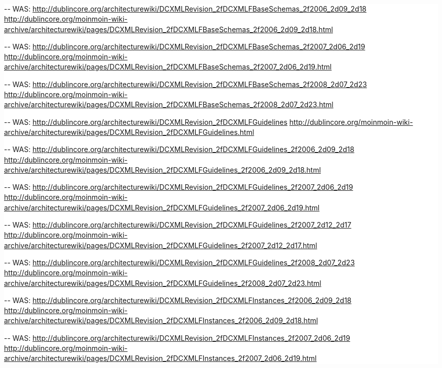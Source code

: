 -- WAS: <a href="/architecturewiki/DCXMLRevision_2fDCXMLFBaseSchemas_2f2006_2d09_2d18">http://dublincore.org/architecturewiki/DCXMLRevision_2fDCXMLFBaseSchemas_2f2006_2d09_2d18</a>
    <a href="/moinmoin-wiki-archive/architecturewiki/pages/DCXMLRevision_2fDCXMLFBaseSchemas_2f2006_2d09_2d18.html">http://dublincore.org/moinmoin-wiki-archive/architecturewiki/pages/DCXMLRevision_2fDCXMLFBaseSchemas_2f2006_2d09_2d18.html</a>

-- WAS: <a href="/architecturewiki/DCXMLRevision_2fDCXMLFBaseSchemas_2f2007_2d06_2d19">http://dublincore.org/architecturewiki/DCXMLRevision_2fDCXMLFBaseSchemas_2f2007_2d06_2d19</a>
    <a href="/moinmoin-wiki-archive/architecturewiki/pages/DCXMLRevision_2fDCXMLFBaseSchemas_2f2007_2d06_2d19.html">http://dublincore.org/moinmoin-wiki-archive/architecturewiki/pages/DCXMLRevision_2fDCXMLFBaseSchemas_2f2007_2d06_2d19.html</a>

-- WAS: <a href="/architecturewiki/DCXMLRevision_2fDCXMLFBaseSchemas_2f2008_2d07_2d23">http://dublincore.org/architecturewiki/DCXMLRevision_2fDCXMLFBaseSchemas_2f2008_2d07_2d23</a>
    <a href="/moinmoin-wiki-archive/architecturewiki/pages/DCXMLRevision_2fDCXMLFBaseSchemas_2f2008_2d07_2d23.html">http://dublincore.org/moinmoin-wiki-archive/architecturewiki/pages/DCXMLRevision_2fDCXMLFBaseSchemas_2f2008_2d07_2d23.html</a>

-- WAS: <a href="/architecturewiki/DCXMLRevision_2fDCXMLFGuidelines">http://dublincore.org/architecturewiki/DCXMLRevision_2fDCXMLFGuidelines</a>
    <a href="/moinmoin-wiki-archive/architecturewiki/pages/DCXMLRevision_2fDCXMLFGuidelines.html">http://dublincore.org/moinmoin-wiki-archive/architecturewiki/pages/DCXMLRevision_2fDCXMLFGuidelines.html</a>

-- WAS: <a href="/architecturewiki/DCXMLRevision_2fDCXMLFGuidelines_2f2006_2d09_2d18">http://dublincore.org/architecturewiki/DCXMLRevision_2fDCXMLFGuidelines_2f2006_2d09_2d18</a>
    <a href="/moinmoin-wiki-archive/architecturewiki/pages/DCXMLRevision_2fDCXMLFGuidelines_2f2006_2d09_2d18.html">http://dublincore.org/moinmoin-wiki-archive/architecturewiki/pages/DCXMLRevision_2fDCXMLFGuidelines_2f2006_2d09_2d18.html</a>

-- WAS: <a href="/architecturewiki/DCXMLRevision_2fDCXMLFGuidelines_2f2007_2d06_2d19">http://dublincore.org/architecturewiki/DCXMLRevision_2fDCXMLFGuidelines_2f2007_2d06_2d19</a>
    <a href="/moinmoin-wiki-archive/architecturewiki/pages/DCXMLRevision_2fDCXMLFGuidelines_2f2007_2d06_2d19.html">http://dublincore.org/moinmoin-wiki-archive/architecturewiki/pages/DCXMLRevision_2fDCXMLFGuidelines_2f2007_2d06_2d19.html</a>

-- WAS: <a href="/architecturewiki/DCXMLRevision_2fDCXMLFGuidelines_2f2007_2d12_2d17">http://dublincore.org/architecturewiki/DCXMLRevision_2fDCXMLFGuidelines_2f2007_2d12_2d17</a>
    <a href="/moinmoin-wiki-archive/architecturewiki/pages/DCXMLRevision_2fDCXMLFGuidelines_2f2007_2d12_2d17.html">http://dublincore.org/moinmoin-wiki-archive/architecturewiki/pages/DCXMLRevision_2fDCXMLFGuidelines_2f2007_2d12_2d17.html</a>

-- WAS: <a href="/architecturewiki/DCXMLRevision_2fDCXMLFGuidelines_2f2008_2d07_2d23">http://dublincore.org/architecturewiki/DCXMLRevision_2fDCXMLFGuidelines_2f2008_2d07_2d23</a>
    <a href="/moinmoin-wiki-archive/architecturewiki/pages/DCXMLRevision_2fDCXMLFGuidelines_2f2008_2d07_2d23.html">http://dublincore.org/moinmoin-wiki-archive/architecturewiki/pages/DCXMLRevision_2fDCXMLFGuidelines_2f2008_2d07_2d23.html</a>

-- WAS: <a href="/architecturewiki/DCXMLRevision_2fDCXMLFInstances_2f2006_2d09_2d18">http://dublincore.org/architecturewiki/DCXMLRevision_2fDCXMLFInstances_2f2006_2d09_2d18</a>
    <a href="/moinmoin-wiki-archive/architecturewiki/pages/DCXMLRevision_2fDCXMLFInstances_2f2006_2d09_2d18.html">http://dublincore.org/moinmoin-wiki-archive/architecturewiki/pages/DCXMLRevision_2fDCXMLFInstances_2f2006_2d09_2d18.html</a>

-- WAS: <a href="/architecturewiki/DCXMLRevision_2fDCXMLFInstances_2f2007_2d06_2d19">http://dublincore.org/architecturewiki/DCXMLRevision_2fDCXMLFInstances_2f2007_2d06_2d19</a>
    <a href="/moinmoin-wiki-archive/architecturewiki/pages/DCXMLRevision_2fDCXMLFInstances_2f2007_2d06_2d19.html">http://dublincore.org/moinmoin-wiki-archive/architecturewiki/pages/DCXMLRevision_2fDCXMLFInstances_2f2007_2d06_2d19.html</a>
